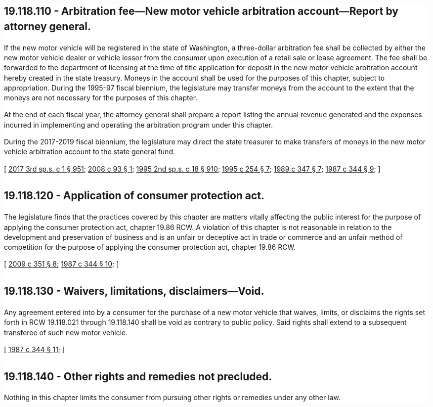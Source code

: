 ## 19.118.110 - Arbitration fee—New motor vehicle arbitration account—Report by attorney general.
If the new motor vehicle will be registered in the state of Washington, a three-dollar arbitration fee shall be collected by either the new motor vehicle dealer or vehicle lessor from the consumer upon execution of a retail sale or lease agreement. The fee shall be forwarded to the department of licensing at the time of title application for deposit in the new motor vehicle arbitration account hereby created in the state treasury. Moneys in the account shall be used for the purposes of this chapter, subject to appropriation. During the 1995-97 fiscal biennium, the legislature may transfer moneys from the account to the extent that the moneys are not necessary for the purposes of this chapter.

At the end of each fiscal year, the attorney general shall prepare a report listing the annual revenue generated and the expenses incurred in implementing and operating the arbitration program under this chapter.

During the 2017-2019 fiscal biennium, the legislature may direct the state treasurer to make transfers of moneys in the new motor vehicle arbitration account to the state general fund.

\[ [2017 3rd sp.s. c 1 § 951](https://lawfilesext.leg.wa.gov/biennium/2017-18/Pdf/Bills/Session%20Laws/Senate/5883-S.SL.pdf?cite=2017%203rd%20sp.s.%20c%201%20§%20951); [2008 c 93 § 1](https://lawfilesext.leg.wa.gov/biennium/2007-08/Pdf/Bills/Session%20Laws/House/2902-S.SL.pdf?cite=2008%20c%2093%20§%201); [1995 2nd sp.s. c 18 § 910](https://lawfilesext.leg.wa.gov/biennium/1995-96/Pdf/Bills/Session%20Laws/House/1410-S.SL.pdf?cite=1995%202nd%20sp.s.%20c%2018%20§%20910); [1995 c 254 § 7](https://lawfilesext.leg.wa.gov/biennium/1995-96/Pdf/Bills/Session%20Laws/Senate/5629-S.SL.pdf?cite=1995%20c%20254%20§%207); [1989 c 347 § 7](https://leg.wa.gov/CodeReviser/documents/sessionlaw/1989c347.pdf?cite=1989%20c%20347%20§%207); [1987 c 344 § 9](https://leg.wa.gov/CodeReviser/documents/sessionlaw/1987c344.pdf?cite=1987%20c%20344%20§%209); \]

## 19.118.120 - Application of consumer protection act.
The legislature finds that the practices covered by this chapter are matters vitally affecting the public interest for the purpose of applying the consumer protection act, chapter 19.86 RCW. A violation of this chapter is not reasonable in relation to the development and preservation of business and is an unfair or deceptive act in trade or commerce and an unfair method of competition for the purpose of applying the consumer protection act, chapter 19.86 RCW.

\[ [2009 c 351 § 8](https://lawfilesext.leg.wa.gov/biennium/2009-10/Pdf/Bills/Session%20Laws/House/1215-S.SL.pdf?cite=2009%20c%20351%20§%208); [1987 c 344 § 10](https://leg.wa.gov/CodeReviser/documents/sessionlaw/1987c344.pdf?cite=1987%20c%20344%20§%2010); \]

## 19.118.130 - Waivers, limitations, disclaimers—Void.
Any agreement entered into by a consumer for the purchase of a new motor vehicle that waives, limits, or disclaims the rights set forth in RCW 19.118.021 through 19.118.140 shall be void as contrary to public policy. Said rights shall extend to a subsequent transferee of such new motor vehicle.

\[ [1987 c 344 § 11](https://leg.wa.gov/CodeReviser/documents/sessionlaw/1987c344.pdf?cite=1987%20c%20344%20§%2011); \]

## 19.118.140 - Other rights and remedies not precluded.
Nothing in this chapter limits the consumer from pursuing other rights or remedies under any other law.
